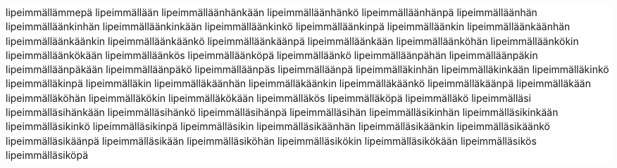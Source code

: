 lipeimmällämmepä
lipeimmällään
lipeimmälläänhänkään
lipeimmälläänhänkö
lipeimmälläänhänpä
lipeimmälläänhän
lipeimmälläänkinhän
lipeimmälläänkinkään
lipeimmälläänkinkö
lipeimmälläänkinpä
lipeimmälläänkin
lipeimmälläänkäänhän
lipeimmälläänkäänkin
lipeimmälläänkäänkö
lipeimmälläänkäänpä
lipeimmälläänkään
lipeimmälläänköhän
lipeimmälläänkökin
lipeimmälläänkökään
lipeimmälläänkös
lipeimmälläänköpä
lipeimmälläänkö
lipeimmälläänpähän
lipeimmälläänpäkin
lipeimmälläänpäkään
lipeimmälläänpäkö
lipeimmälläänpäs
lipeimmälläänpä
lipeimmälläkinhän
lipeimmälläkinkään
lipeimmälläkinkö
lipeimmälläkinpä
lipeimmälläkin
lipeimmälläkäänhän
lipeimmälläkäänkin
lipeimmälläkäänkö
lipeimmälläkäänpä
lipeimmälläkään
lipeimmälläköhän
lipeimmälläkökin
lipeimmälläkökään
lipeimmälläkös
lipeimmälläköpä
lipeimmälläkö
lipeimmälläsi
lipeimmälläsihänkään
lipeimmälläsihänkö
lipeimmälläsihänpä
lipeimmälläsihän
lipeimmälläsikinhän
lipeimmälläsikinkään
lipeimmälläsikinkö
lipeimmälläsikinpä
lipeimmälläsikin
lipeimmälläsikäänhän
lipeimmälläsikäänkin
lipeimmälläsikäänkö
lipeimmälläsikäänpä
lipeimmälläsikään
lipeimmälläsiköhän
lipeimmälläsikökin
lipeimmälläsikökään
lipeimmälläsikös
lipeimmälläsiköpä